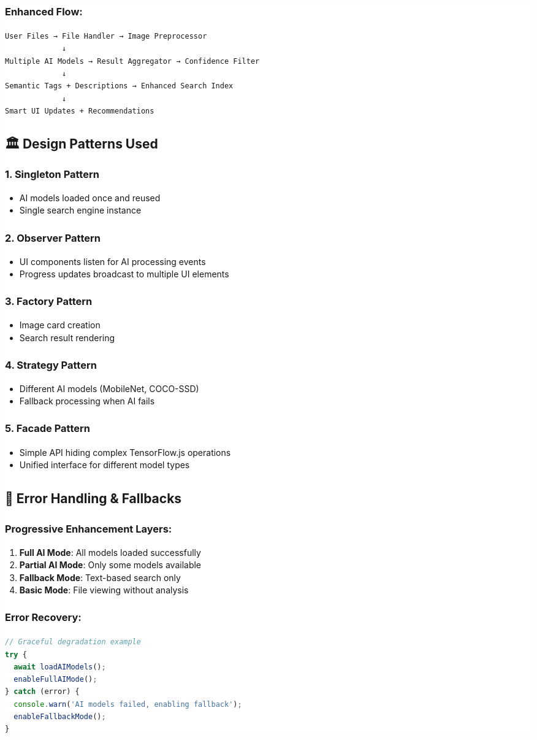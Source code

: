 ### **Enhanced Flow:**
```
User Files → File Handler → Image Preprocessor
             ↓
Multiple AI Models → Result Aggregator → Confidence Filter
             ↓
Semantic Tags + Descriptions → Enhanced Search Index
             ↓
Smart UI Updates + Recommendations
```

## 🏛️ Design Patterns Used

### **1. Singleton Pattern**
- AI models loaded once and reused
- Single search engine instance

### **2. Observer Pattern**
- UI components listen for AI processing events
- Progress updates broadcast to multiple UI elements

### **3. Factory Pattern**
- Image card creation
- Search result rendering

### **4. Strategy Pattern**
- Different AI models (MobileNet, COCO-SSD)
- Fallback processing when AI fails

### **5. Facade Pattern**
- Simple API hiding complex TensorFlow.js operations
- Unified interface for different model types

## 🚦 Error Handling & Fallbacks

### **Progressive Enhancement Layers:**
1. **Full AI Mode**: All models loaded successfully
2. **Partial AI Mode**: Only some models available
3. **Fallback Mode**: Text-based search only
4. **Basic Mode**: File viewing without analysis

### **Error Recovery:**
```javascript
// Graceful degradation example
try {
  await loadAIModels();
  enableFullAIMode();
} catch (error) {
  console.warn('AI models failed, enabling fallback');
  enableFallbackMode();
}
```
